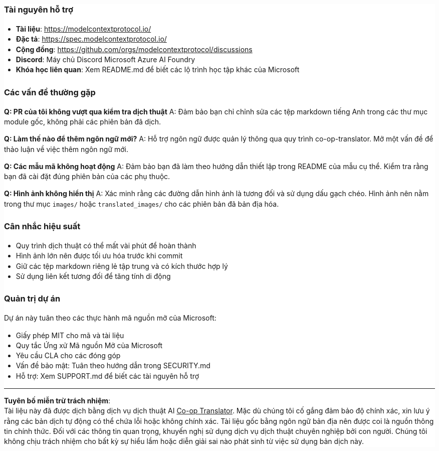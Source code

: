 ### Tài nguyên hỗ trợ

- **Tài liệu**: https://modelcontextprotocol.io/
- **Đặc tả**: https://spec.modelcontextprotocol.io/
- **Cộng đồng**: https://github.com/orgs/modelcontextprotocol/discussions
- **Discord**: Máy chủ Discord Microsoft Azure AI Foundry
- **Khóa học liên quan**: Xem README.md để biết các lộ trình học tập khác của Microsoft

### Các vấn đề thường gặp

**Q: PR của tôi không vượt qua kiểm tra dịch thuật**
A: Đảm bảo bạn chỉ chỉnh sửa các tệp markdown tiếng Anh trong các thư mục module gốc, không phải các phiên bản đã dịch.

**Q: Làm thế nào để thêm ngôn ngữ mới?**
A: Hỗ trợ ngôn ngữ được quản lý thông qua quy trình co-op-translator. Mở một vấn đề để thảo luận về việc thêm ngôn ngữ mới.

**Q: Các mẫu mã không hoạt động**
A: Đảm bảo bạn đã làm theo hướng dẫn thiết lập trong README của mẫu cụ thể. Kiểm tra rằng bạn đã cài đặt đúng phiên bản của các phụ thuộc.

**Q: Hình ảnh không hiển thị**
A: Xác minh rằng các đường dẫn hình ảnh là tương đối và sử dụng dấu gạch chéo. Hình ảnh nên nằm trong thư mục `images/` hoặc `translated_images/` cho các phiên bản đã bản địa hóa.

### Cân nhắc hiệu suất

- Quy trình dịch thuật có thể mất vài phút để hoàn thành
- Hình ảnh lớn nên được tối ưu hóa trước khi commit
- Giữ các tệp markdown riêng lẻ tập trung và có kích thước hợp lý
- Sử dụng liên kết tương đối để tăng tính di động

### Quản trị dự án

Dự án này tuân theo các thực hành mã nguồn mở của Microsoft:
- Giấy phép MIT cho mã và tài liệu
- Quy tắc Ứng xử Mã nguồn Mở của Microsoft
- Yêu cầu CLA cho các đóng góp
- Vấn đề bảo mật: Tuân theo hướng dẫn trong SECURITY.md
- Hỗ trợ: Xem SUPPORT.md để biết các tài nguyên hỗ trợ

---

**Tuyên bố miễn trừ trách nhiệm**:  
Tài liệu này đã được dịch bằng dịch vụ dịch thuật AI [Co-op Translator](https://github.com/Azure/co-op-translator). Mặc dù chúng tôi cố gắng đảm bảo độ chính xác, xin lưu ý rằng các bản dịch tự động có thể chứa lỗi hoặc không chính xác. Tài liệu gốc bằng ngôn ngữ bản địa nên được coi là nguồn thông tin chính thức. Đối với các thông tin quan trọng, khuyến nghị sử dụng dịch vụ dịch thuật chuyên nghiệp bởi con người. Chúng tôi không chịu trách nhiệm cho bất kỳ sự hiểu lầm hoặc diễn giải sai nào phát sinh từ việc sử dụng bản dịch này.